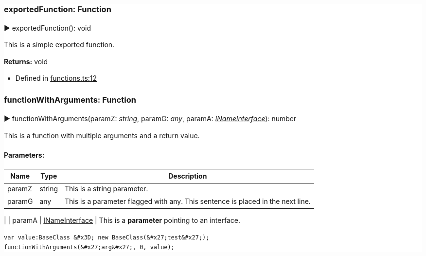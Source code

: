 





<a id="exportedfunction"></a>
###  exportedFunction: Function

► exportedFunction(): void


<p>This is a simple exported function.</p>










**Returns:** void







* Defined in [functions.ts:12](https://github.com/tgreyuk/typedoc-plugin-markdown/blob/04105dc/samples/src/typedoc/functions.ts#L12)










<a id="functionwitharguments"></a>
###  functionWithArguments: Function

► functionWithArguments(paramZ: *string*, paramG: *any*, paramA: *[INameInterface](../interfaces/_classes_.inameinterface.md)*): number


<p>This is a function with multiple arguments and a return value.</p>







#### Parameters:
| Name  | Type                | Description  |
| ------ | ------------------- | ------------ |
| paramZ  | string | This is a string parameter. |
| paramG  | any | This is a parameter flagged with any.    This sentence is placed in the next line.
 |
| paramA  | [INameInterface](../interfaces/_classes_.inameinterface.md) | This is a **parameter** pointing to an interface.

~~~
var value:BaseClass &#x3D; new BaseClass(&#x27;test&#x27;);
functionWithArguments(&#x27;arg&#x27;, 0, value);
~~~

